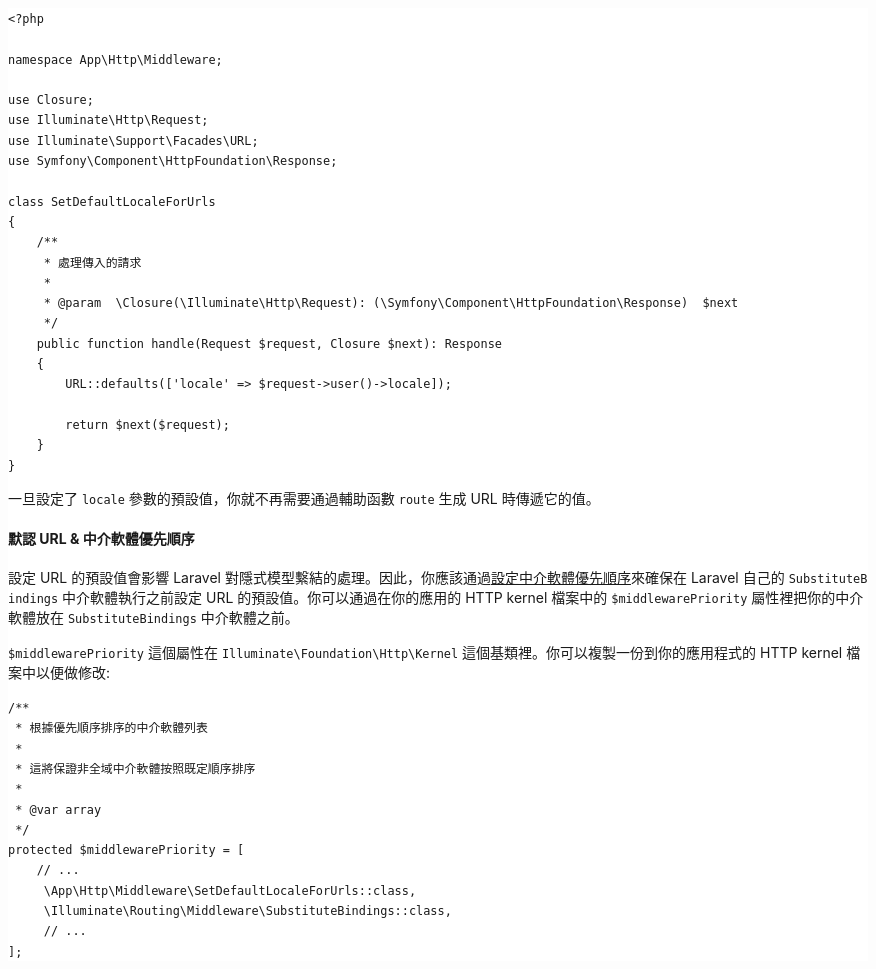     <?php

    namespace App\Http\Middleware;

    use Closure;
    use Illuminate\Http\Request;
    use Illuminate\Support\Facades\URL;
    use Symfony\Component\HttpFoundation\Response;

    class SetDefaultLocaleForUrls
    {
        /**
         * 處理傳入的請求
         *
         * @param  \Closure(\Illuminate\Http\Request): (\Symfony\Component\HttpFoundation\Response)  $next
         */
        public function handle(Request $request, Closure $next): Response
        {
            URL::defaults(['locale' => $request->user()->locale]);

            return $next($request);
        }
    }



一旦設定了 `locale` 參數的預設值，你就不再需要通過輔助函數 `route` 生成 URL 時傳遞它的值。

#### 默認 URL & 中介軟體優先順序

設定 URL 的預設值會影響 Laravel 對隱式模型繫結的處理。因此，你應該通過[設定中介軟體優先順序](/docs/laravel/10.x/middleware#sorting-middleware)來確保在 Laravel 自己的 `SubstituteBindings` 中介軟體執行之前設定 URL 的預設值。你可以通過在你的應用的 HTTP kernel 檔案中的 `$middlewarePriority` 屬性裡把你的中介軟體放在 `SubstituteBindings` 中介軟體之前。

`$middlewarePriority` 這個屬性在 `Illuminate\Foundation\Http\Kernel` 這個基類裡。你可以複製一份到你的應用程式的 HTTP kernel 檔案中以便做修改:

    /**
     * 根據優先順序排序的中介軟體列表
     *
     * 這將保證非全域中介軟體按照既定順序排序
     *
     * @var array
     */
    protected $middlewarePriority = [
        // ...
         \App\Http\Middleware\SetDefaultLocaleForUrls::class,
         \Illuminate\Routing\Middleware\SubstituteBindings::class,
         // ...
    ];

